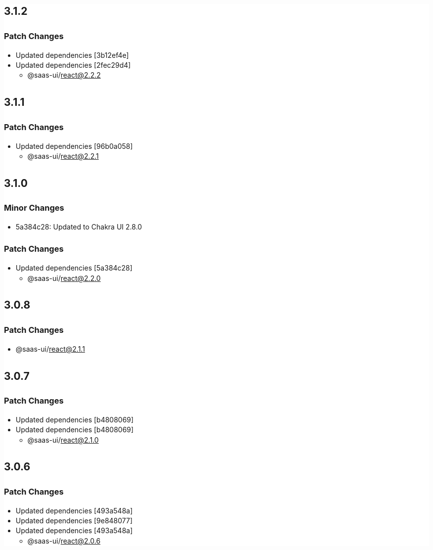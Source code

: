 ## 3.1.2

### Patch Changes

- Updated dependencies [3b12ef4e]
- Updated dependencies [2fec29d4]
  - @saas-ui/react@2.2.2

## 3.1.1

### Patch Changes

- Updated dependencies [96b0a058]
  - @saas-ui/react@2.2.1

## 3.1.0

### Minor Changes

- 5a384c28: Updated to Chakra UI 2.8.0

### Patch Changes

- Updated dependencies [5a384c28]
  - @saas-ui/react@2.2.0

## 3.0.8

### Patch Changes

- @saas-ui/react@2.1.1

## 3.0.7

### Patch Changes

- Updated dependencies [b4808069]
- Updated dependencies [b4808069]
  - @saas-ui/react@2.1.0

## 3.0.6

### Patch Changes

- Updated dependencies [493a548a]
- Updated dependencies [9e848077]
- Updated dependencies [493a548a]
  - @saas-ui/react@2.0.6
